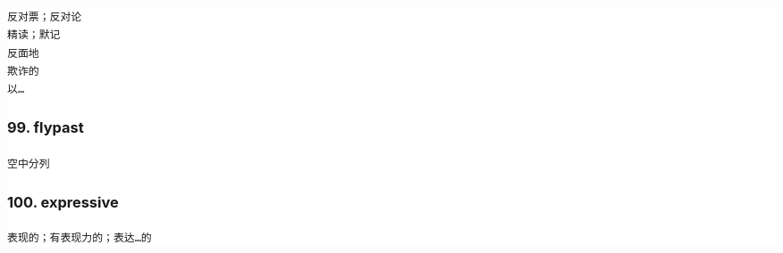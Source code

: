 ```
反对票；反对论
精读；默记
反面地
欺诈的
以…
```
### 99. flypast

```
空中分列
```
### 100. expressive

```
表现的；有表现力的；表达…的
```
